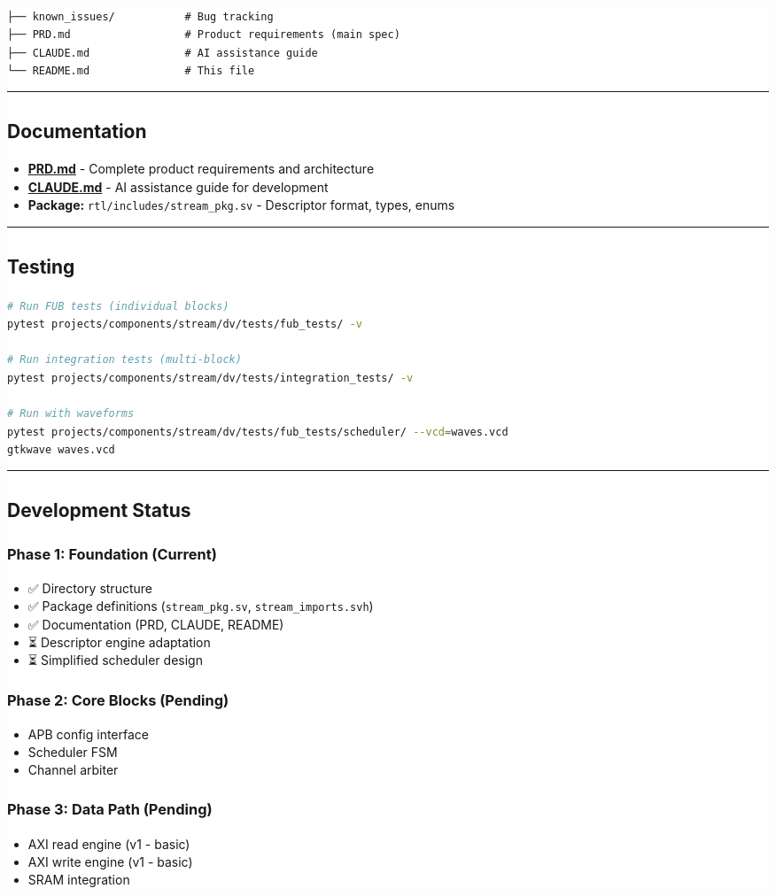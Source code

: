 ```
├── known_issues/           # Bug tracking
├── PRD.md                  # Product requirements (main spec)
├── CLAUDE.md               # AI assistance guide
└── README.md               # This file
```

---

## Documentation

- **[PRD.md](PRD.md)** - Complete product requirements and architecture
- **[CLAUDE.md](CLAUDE.md)** - AI assistance guide for development
- **Package:** `rtl/includes/stream_pkg.sv` - Descriptor format, types, enums

---

## Testing

```bash
# Run FUB tests (individual blocks)
pytest projects/components/stream/dv/tests/fub_tests/ -v

# Run integration tests (multi-block)
pytest projects/components/stream/dv/tests/integration_tests/ -v

# Run with waveforms
pytest projects/components/stream/dv/tests/fub_tests/scheduler/ --vcd=waves.vcd
gtkwave waves.vcd
```

---

## Development Status

### Phase 1: Foundation (Current)
- ✅ Directory structure
- ✅ Package definitions (`stream_pkg.sv`, `stream_imports.svh`)
- ✅ Documentation (PRD, CLAUDE, README)
- ⏳ Descriptor engine adaptation
- ⏳ Simplified scheduler design

### Phase 2: Core Blocks (Pending)
- APB config interface
- Scheduler FSM
- Channel arbiter

### Phase 3: Data Path (Pending)
- AXI read engine (v1 - basic)
- AXI write engine (v1 - basic)
- SRAM integration
